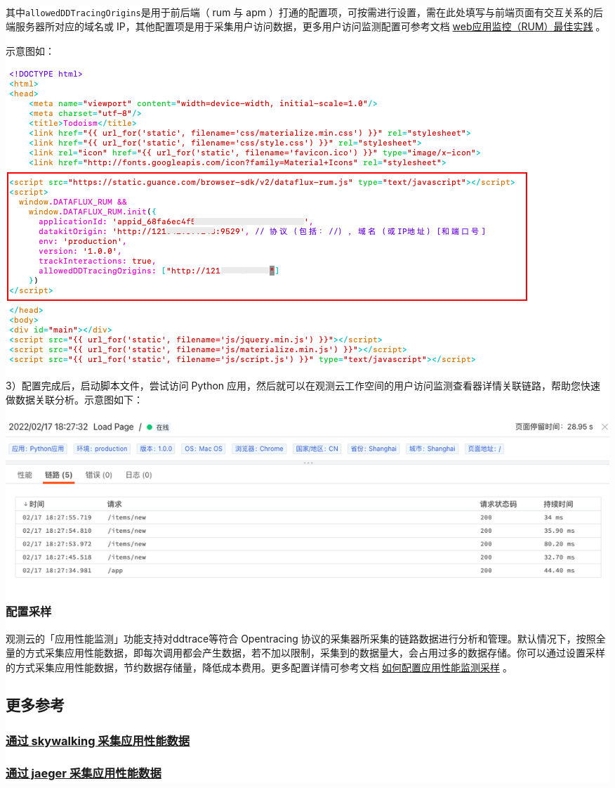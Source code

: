 其中`allowedDDTracingOrigins`是用于前后端（ rum 与 apm ）打通的配置项，可按需进行设置，需在此处填写与前端页面有交互关系的后端服务器所对应的域名或 IP，其他配置项是用于采集用户访问数据，更多用户访问监测配置可参考文档 [web应用监控（RUM）最佳实践](../best-practices/monitoring/web.md) 。

示意图如：

![](img/5.apm_13.1.png)

3）配置完成后，启动脚本文件，尝试访问 Python 应用，然后就可以在观测云工作空间的用户访问监测查看器详情关联链路，帮助您快速做数据关联分析。示意图如下：

![](img/5.apm_14.png)

### 配置采样

观测云的「应用性能监测」功能支持对ddtrace等符合 Opentracing 协议的采集器所采集的链路数据进行分析和管理。默认情况下，按照全量的方式采集应用性能数据，即每次调用都会产生数据，若不加以限制，采集到的数据量大，会占用过多的数据存储。你可以通过设置采样的方式采集应用性能数据，节约数据存储量，降低成本费用。更多配置详情可参考文档 [如何配置应用性能监测采样](../application-performance-monitoring/collection/sampling.md) 。

## 更多参考

### [通过 skywalking 采集应用性能数据](../datakit/skywalking.md)
### [通过 jaeger 采集应用性能数据](../datakit/jaeger.md)
